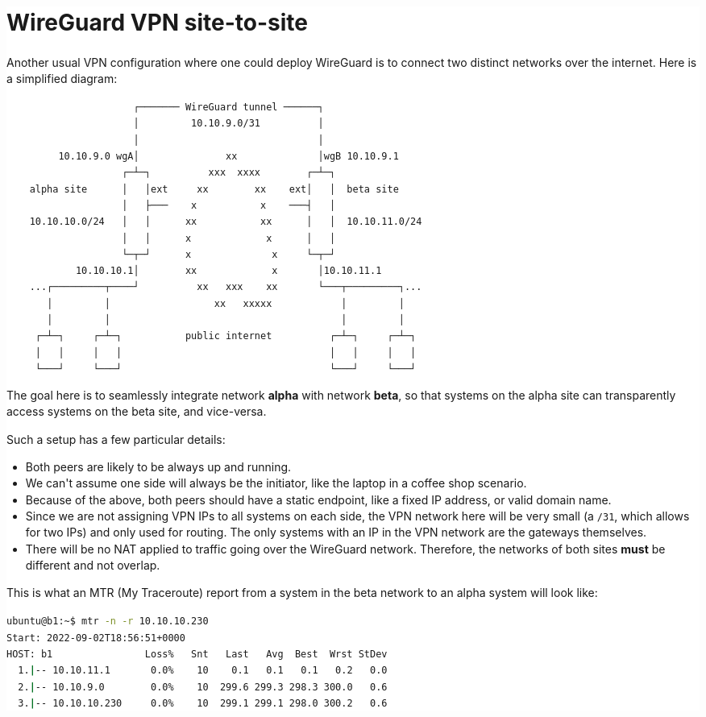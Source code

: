








# WireGuard VPN site-to-site

Another usual VPN configuration where one could deploy WireGuard is to connect two distinct networks over the internet. Here is a simplified diagram:

```
                      ┌─────── WireGuard tunnel ──────┐
                      │         10.10.9.0/31          │
                      │                               │
         10.10.9.0 wgA│               xx              │wgB 10.10.9.1
                    ┌─┴─┐          xxx  xxxx        ┌─┴─┐
    alpha site      │   │ext     xx        xx    ext│   │  beta site
                    │   ├───    x           x    ───┤   │
    10.10.10.0/24   │   │      xx           xx      │   │  10.10.11.0/24
                    │   │      x             x      │   │
                    └─┬─┘      x              x     └─┬─┘
            10.10.10.1│        xx             x       │10.10.11.1
    ...┌─────────┬────┘          xx   xxx    xx       └───┬─────────┐...
       │         │                  xx   xxxxx            │         │
       │         │                                        │         │
     ┌─┴─┐     ┌─┴─┐           public internet          ┌─┴─┐     ┌─┴─┐
     │   │     │   │                                    │   │     │   │
     └───┘     └───┘                                    └───┘     └───┘
```

The goal here is to seamlessly integrate network **alpha** with network **beta**, so that systems on the alpha site can transparently access systems on the beta site, and vice-versa.

Such a setup has a few particular details:

- Both peers are likely to be always up and running.
- We can't assume one side will always be the initiator, like the laptop in a coffee shop scenario.
- Because of the above, both peers should have a static endpoint, like a fixed IP address, or valid domain name.
- Since we are not assigning VPN IPs to all systems on each side, the VPN network here will be very small (a `/31`, which allows for two IPs) and only used for routing. The only systems with an IP in the VPN network are the gateways themselves.
- There will be no NAT applied to traffic going over the WireGuard network. Therefore, the networks of both sites **must** be different and not overlap.

This is what an MTR (My Traceroute) report from a system in the beta network to an alpha system will look like:

```bash
ubuntu@b1:~$ mtr -n -r 10.10.10.230
Start: 2022-09-02T18:56:51+0000
HOST: b1                Loss%   Snt   Last   Avg  Best  Wrst StDev
  1.|-- 10.10.11.1       0.0%    10    0.1   0.1   0.1   0.2   0.0
  2.|-- 10.10.9.0        0.0%    10  299.6 299.3 298.3 300.0   0.6
  3.|-- 10.10.10.230     0.0%    10  299.1 299.1 298.0 300.2   0.6
```
